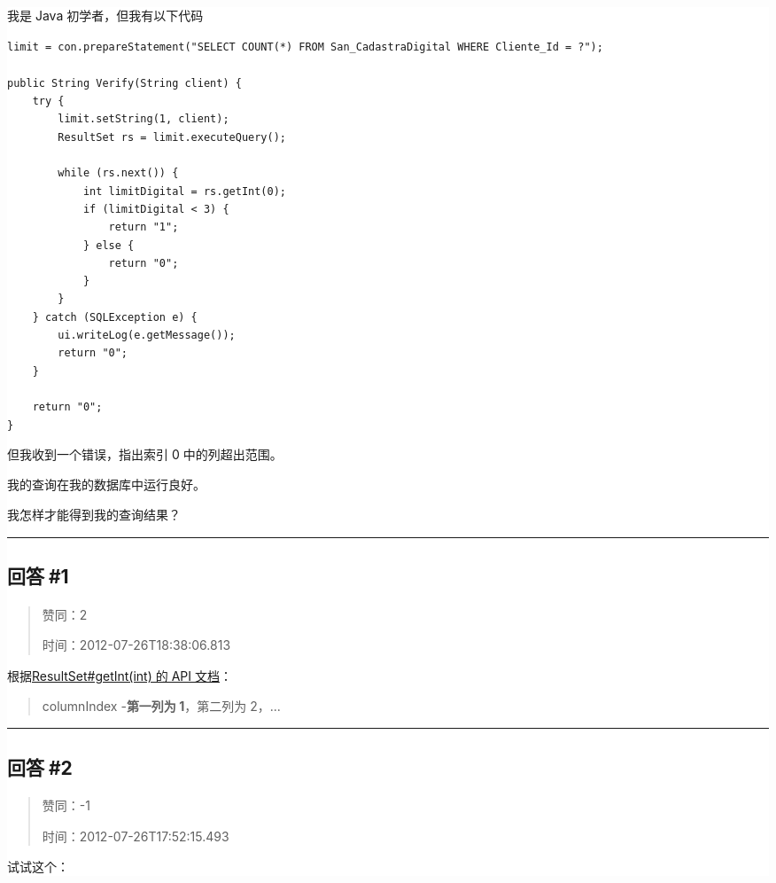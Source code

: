 我是 Java 初学者，但我有以下代码

```
limit = con.prepareStatement("SELECT COUNT(*) FROM San_CadastraDigital WHERE Cliente_Id = ?");

public String Verify(String client) {
    try {
        limit.setString(1, client);
        ResultSet rs = limit.executeQuery();

        while (rs.next()) {
            int limitDigital = rs.getInt(0);            
            if (limitDigital < 3) {
                return "1";
            } else {
                return "0";
            }
        }
    } catch (SQLException e) {
        ui.writeLog(e.getMessage());
        return "0";
    }

    return "0";
} 
```

但我收到一个错误，指出索引 0 中的列超出范围。

我的查询在我的数据库中运行良好。

我怎样才能得到我的查询结果？

* * *

## 回答 #1

> 赞同：2
> 
> 时间：2012-07-26T18:38:06.813

根据[ResultSet#getInt(int) 的 API 文档](http://docs.oracle.com/javase/7/docs/api/java/sql/ResultSet.html#getInt%28int%29)：

> columnIndex -**第一列为 1**，第二列为 2，...

* * *

## 回答 #2

> 赞同：-1
> 
> 时间：2012-07-26T17:52:15.493

试试这个：
